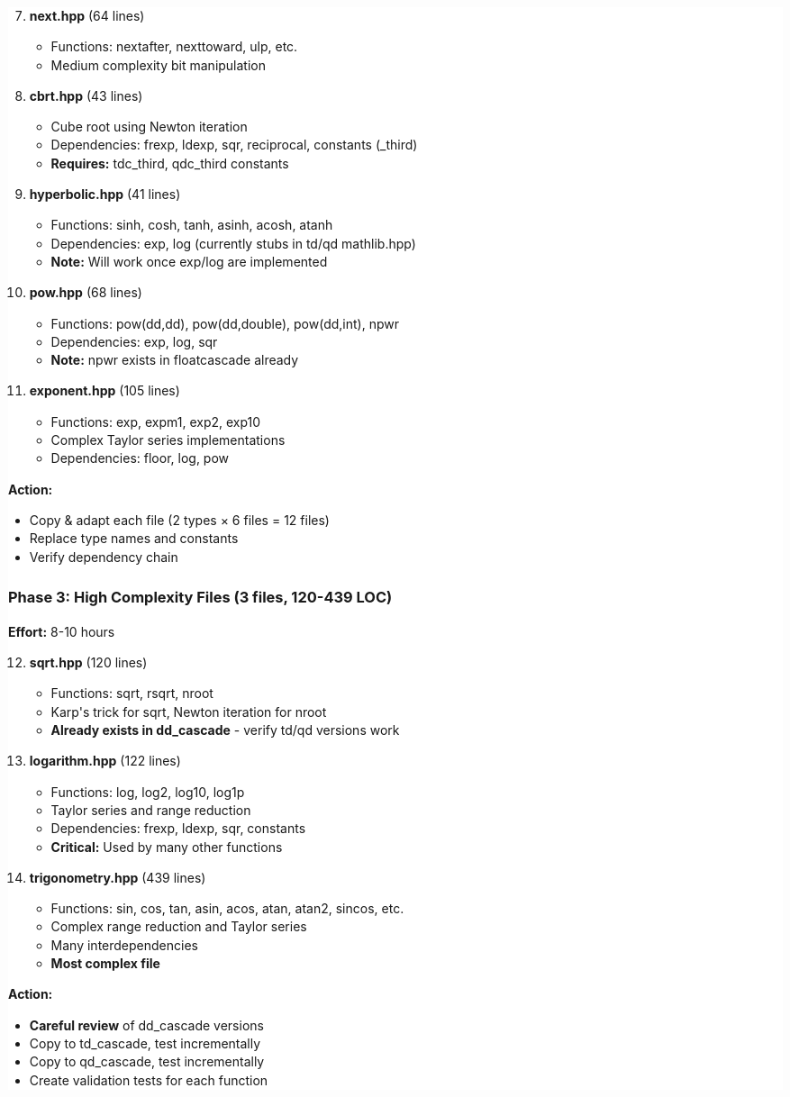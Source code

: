 7. **next.hpp** (64 lines)
   - Functions: nextafter, nexttoward, ulp, etc.
   - Medium complexity bit manipulation

8. **cbrt.hpp** (43 lines)
   - Cube root using Newton iteration
   - Dependencies: frexp, ldexp, sqr, reciprocal, constants (\_third)
   - **Requires:** tdc_third, qdc_third constants

9. **hyperbolic.hpp** (41 lines)
   - Functions: sinh, cosh, tanh, asinh, acosh, atanh
   - Dependencies: exp, log (currently stubs in td/qd mathlib.hpp)
   - **Note:** Will work once exp/log are implemented

10. **pow.hpp** (68 lines)
    - Functions: pow(dd,dd), pow(dd,double), pow(dd,int), npwr
    - Dependencies: exp, log, sqr
    - **Note:** npwr exists in floatcascade already

11. **exponent.hpp** (105 lines)
    - Functions: exp, expm1, exp2, exp10
    - Complex Taylor series implementations
    - Dependencies: floor, log, pow

**Action:**
- Copy & adapt each file (2 types × 6 files = 12 files)
- Replace type names and constants
- Verify dependency chain

### Phase 3: High Complexity Files (3 files, 120-439 LOC)
**Effort:** 8-10 hours

12. **sqrt.hpp** (120 lines)
    - Functions: sqrt, rsqrt, nroot
    - Karp's trick for sqrt, Newton iteration for nroot
    - **Already exists in dd_cascade** - verify td/qd versions work

13. **logarithm.hpp** (122 lines)
    - Functions: log, log2, log10, log1p
    - Taylor series and range reduction
    - Dependencies: frexp, ldexp, sqr, constants
    - **Critical:** Used by many other functions

14. **trigonometry.hpp** (439 lines)
    - Functions: sin, cos, tan, asin, acos, atan, atan2, sincos, etc.
    - Complex range reduction and Taylor series
    - Many interdependencies
    - **Most complex file**

**Action:**
- **Careful review** of dd_cascade versions
- Copy to td_cascade, test incrementally
- Copy to qd_cascade, test incrementally
- Create validation tests for each function
